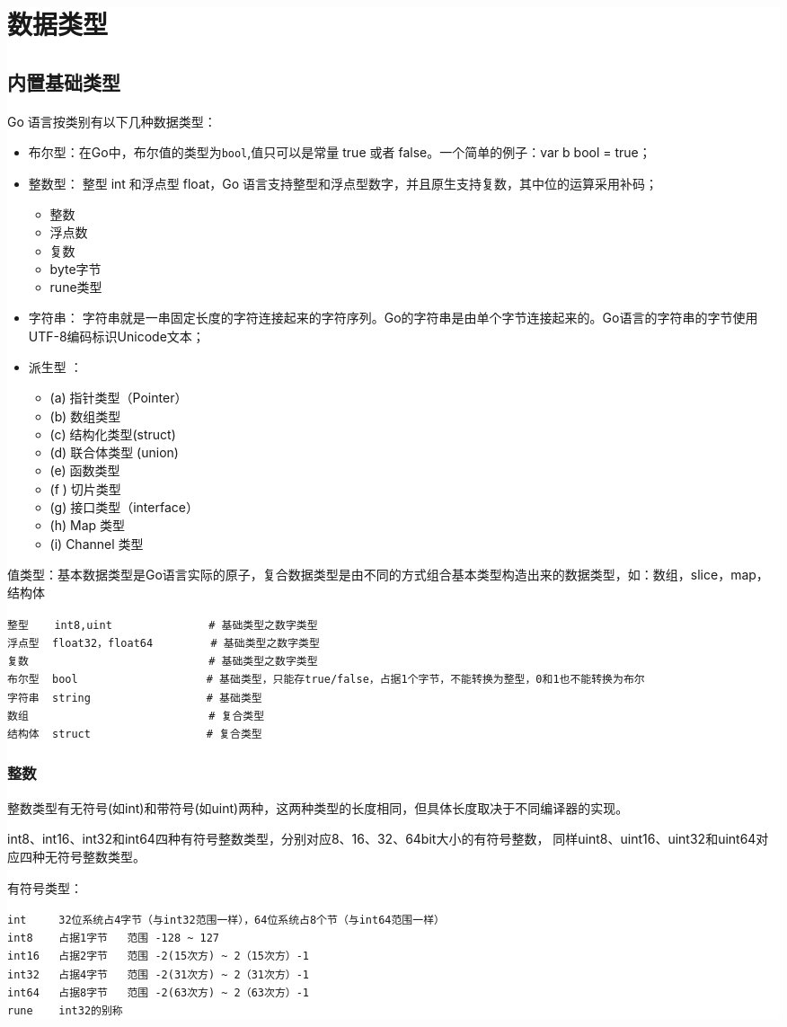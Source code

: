 
# 数据类型

## 内置基础类型

Go 语言按类别有以下几种数据类型：

* 布尔型：在Go中，布尔值的类型为`bool`,值只可以是常量 true 或者 false。一个简单的例子：var b bool = true；

* 整数型： 整型 int 和浮点型 float，Go 语言支持整型和浮点型数字，并且原生支持复数，其中位的运算采用补码；
  * 整数
  * 浮点数
  * 复数
  * byte字节
  * rune类型
  
* 字符串： 字符串就是一串固定长度的字符连接起来的字符序列。Go的字符串是由单个字节连接起来的。Go语言的字符串的字节使用UTF-8编码标识Unicode文本；

* 派生型 ：
  * \(a\) 指针类型（Pointer）
  * \(b\) 数组类型
  * \(c\) 结构化类型\(struct\)
  * \(d\) 联合体类型 \(union\)
  * \(e\) 函数类型
  * \(f \) 切片类型
  * \(g\) 接口类型（interface）
  * \(h\) Map 类型
  * \(i\) Channel 类型
  
  

值类型：基本数据类型是Go语言实际的原子，复合数据类型是由不同的方式组合基本类型构造出来的数据类型，如：数组，slice，map，结构体

```
整型    int8,uint               # 基础类型之数字类型
浮点型  float32，float64         # 基础类型之数字类型
复数                            # 基础类型之数字类型
布尔型  bool                    # 基础类型，只能存true/false，占据1个字节，不能转换为整型，0和1也不能转换为布尔
字符串  string                  # 基础类型
数组                            # 复合类型 
结构体  struct                  # 复合类型
```


###  整数

整数类型有无符号(如int)和带符号(如uint)两种，这两种类型的长度相同，但具体长度取决于不同编译器的实现。

int8、int16、int32和int64四种有符号整数类型，分别对应8、16、32、64bit大小的有符号整数， 同样uint8、uint16、uint32和uint64对应四种无符号整数类型。


有符号类型：

```
int     32位系统占4字节（与int32范围一样），64位系统占8个节（与int64范围一样）     
int8    占据1字节   范围 -128 ~ 127
int16   占据2字节   范围 -2(15次方) ~ 2（15次方）-1
int32   占据4字节   范围 -2(31次方) ~ 2（31次方）-1
int64   占据8字节   范围 -2(63次方) ~ 2（63次方）-1
rune	int32的别称
```
